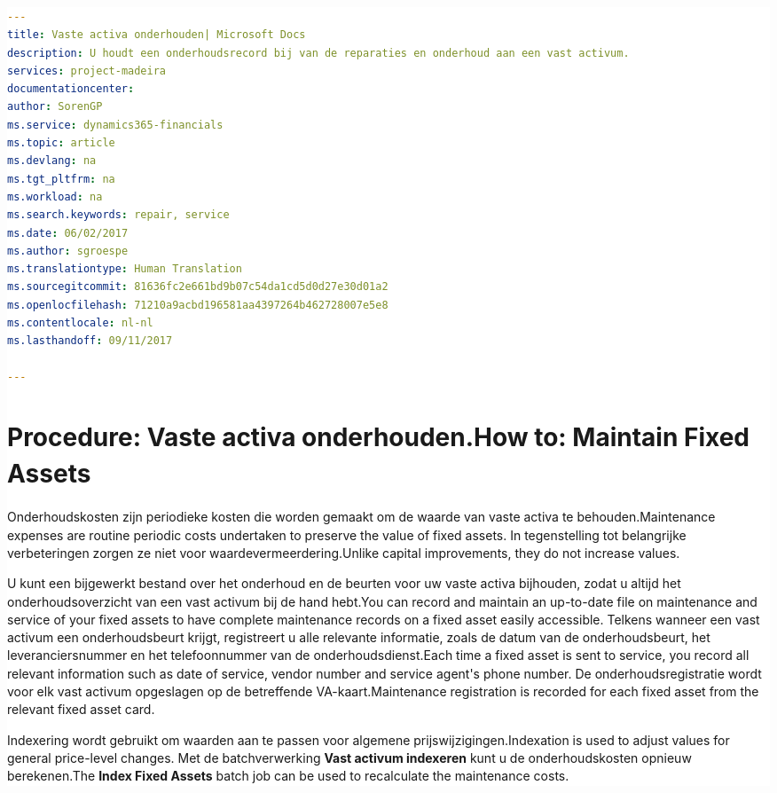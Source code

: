 ```yaml
---
title: Vaste activa onderhouden| Microsoft Docs
description: U houdt een onderhoudsrecord bij van de reparaties en onderhoud aan een vast activum.
services: project-madeira
documentationcenter: 
author: SorenGP
ms.service: dynamics365-financials
ms.topic: article
ms.devlang: na
ms.tgt_pltfrm: na
ms.workload: na
ms.search.keywords: repair, service
ms.date: 06/02/2017
ms.author: sgroespe
ms.translationtype: Human Translation
ms.sourcegitcommit: 81636fc2e661bd9b07c54da1cd5d0d27e30d01a2
ms.openlocfilehash: 71210a9acbd196581aa4397264b462728007e5e8
ms.contentlocale: nl-nl
ms.lasthandoff: 09/11/2017

---
```

# <a name="how-to-maintain-fixed-assets"></a><span data-ttu-id="c9f54-103">Procedure: Vaste activa onderhouden.</span><span class="sxs-lookup"><span data-stu-id="c9f54-103">How to: Maintain Fixed Assets</span></span>
<span data-ttu-id="c9f54-104">Onderhoudskosten zijn periodieke kosten die worden gemaakt om de waarde van vaste activa te behouden.</span><span class="sxs-lookup"><span data-stu-id="c9f54-104">Maintenance expenses are routine periodic costs undertaken to preserve the value of fixed assets.</span></span> <span data-ttu-id="c9f54-105">In tegenstelling tot belangrijke verbeteringen zorgen ze niet voor waardevermeerdering.</span><span class="sxs-lookup"><span data-stu-id="c9f54-105">Unlike capital improvements, they do not increase values.</span></span>

<span data-ttu-id="c9f54-106">U kunt een bijgewerkt bestand over het onderhoud en de beurten voor uw vaste activa bijhouden, zodat u altijd het onderhoudsoverzicht van een vast activum bij de hand hebt.</span><span class="sxs-lookup"><span data-stu-id="c9f54-106">You can record and maintain an up-to-date file on maintenance and service of your fixed assets to have complete maintenance records on a fixed asset easily accessible.</span></span> <span data-ttu-id="c9f54-107">Telkens wanneer een vast activum een onderhoudsbeurt krijgt, registreert u alle relevante informatie, zoals de datum van de onderhoudsbeurt, het leveranciersnummer en het telefoonnummer van de onderhoudsdienst.</span><span class="sxs-lookup"><span data-stu-id="c9f54-107">Each time a fixed asset is sent to service, you record all relevant information such as date of service, vendor number and service agent's phone number.</span></span> <span data-ttu-id="c9f54-108">De onderhoudsregistratie wordt voor elk vast activum opgeslagen op de betreffende VA-kaart.</span><span class="sxs-lookup"><span data-stu-id="c9f54-108">Maintenance registration is recorded for each fixed asset from the relevant fixed asset card.</span></span>

<span data-ttu-id="c9f54-109">Indexering wordt gebruikt om waarden aan te passen voor algemene prijswijzigingen.</span><span class="sxs-lookup"><span data-stu-id="c9f54-109">Indexation is used to adjust values for general price-level changes.</span></span> <span data-ttu-id="c9f54-110">Met de batchverwerking **Vast activum indexeren** kunt u de onderhoudskosten opnieuw berekenen.</span><span class="sxs-lookup"><span data-stu-id="c9f54-110">The **Index Fixed Assets** batch job can be used to recalculate the maintenance costs.</span></span>
